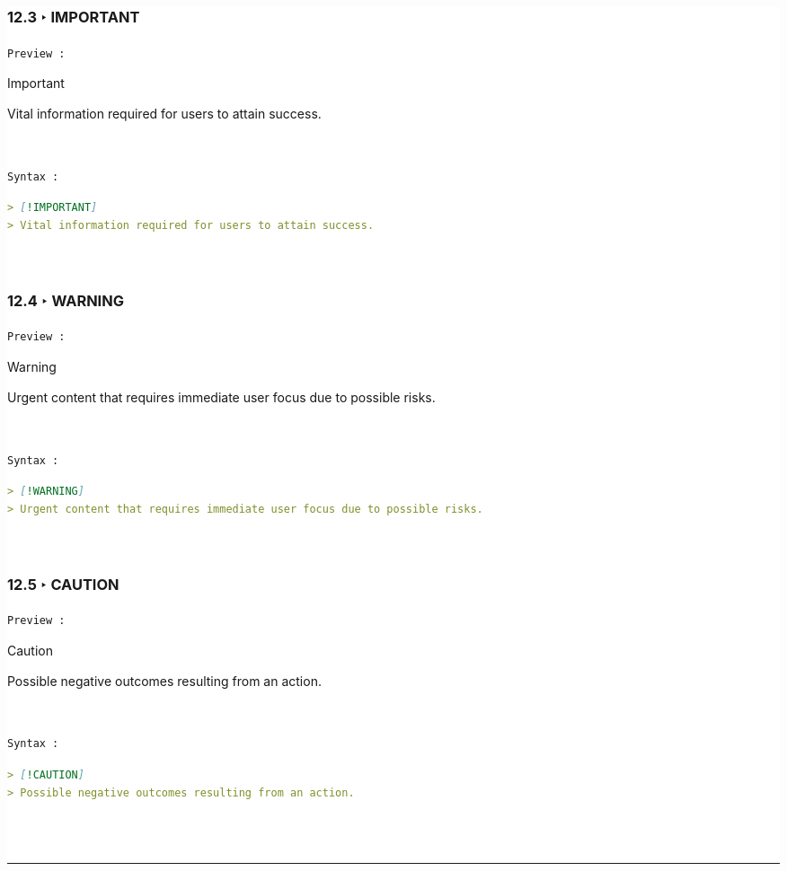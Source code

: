 ##
### 12.3 ‣ IMPORTANT

`Preview :` 

> [!IMPORTANT]
> Vital information required for users to attain success.

<br>

` Syntax : `

```md
> [!IMPORTANT]
> Vital information required for users to attain success.
```
<br>


##
### 12.4 ‣ WARNING

`Preview :` 

> [!WARNING]
> Urgent content that requires immediate user focus due to possible risks.

<br>

` Syntax : `

```md
> [!WARNING]
> Urgent content that requires immediate user focus due to possible risks.
```
<br>


##
### 12.5 ‣ CAUTION

`Preview :` 

> [!CAUTION]
> Possible negative outcomes resulting from an action.

<br>

` Syntax : `

```md
> [!CAUTION]
> Possible negative outcomes resulting from an action.
```
<br>


<br>  

___


[^1]: Reference : https://docs.github.com/en/get-started/writing-on-github/getting-started-with-writing-and-formatting-on-github/quickstart-for-writing-on-github
[^2]: Reference : https://dev.to/sameerkatija/github-markdown-cheat-sheet-everything-you-need-to-know-to-write-readme-md-2eca
[^1]: Reference : https://docs.github.com/en/get-started/writing-on-github/getting-started-with-writing-and-formatting-on-github/quickstart-for-writing-on-github
[^2]: Reference : https://dev.to/sameerkatija/github-markdown-cheat-sheet-everything-you-need-to-know-to-write-readme-md-2eca
[github-link]: https://github.com
[Login link]: https://github.com/login
[github-link]: https://github.com
[Login link]: https://github.com/login